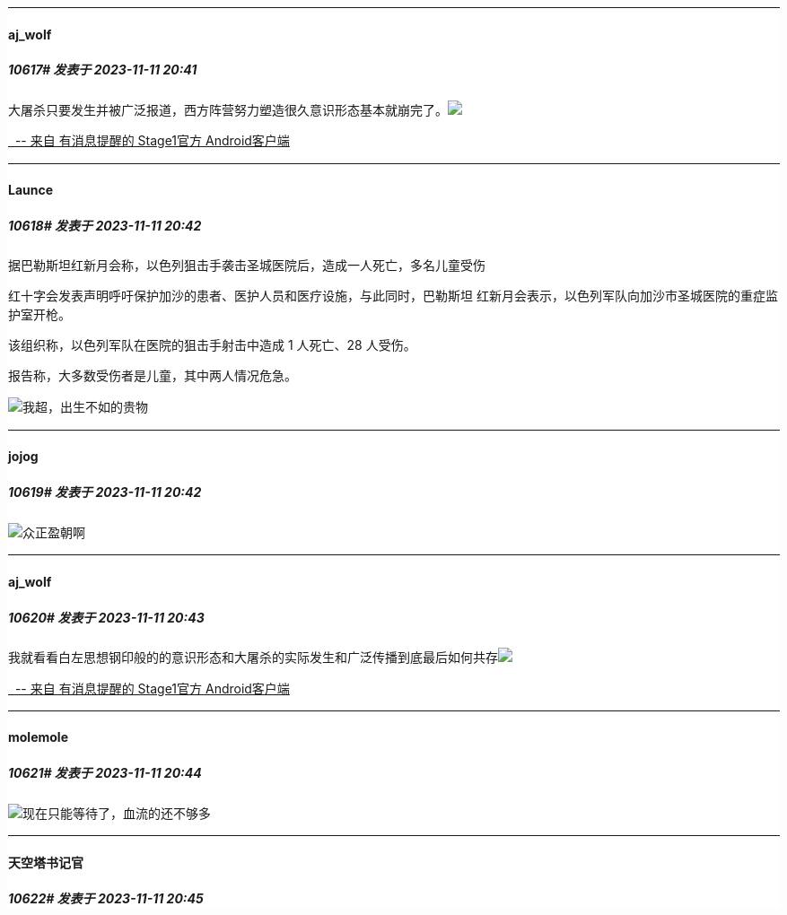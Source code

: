 *****

####  aj_wolf  
##### 10617#       发表于 2023-11-11 20:41

大屠杀只要发生并被广泛报道，西方阵营努力塑造很久意识形态基本就崩完了。<img src="https://static.saraba1st.com/image/smiley/face2017/037.png" referrerpolicy="no-referrer">

[  -- 来自 有消息提醒的 Stage1官方 Android客户端](https://www.coolapk.com/apk/140634)

*****

####  Launce  
##### 10618#       发表于 2023-11-11 20:42

据巴勒斯坦红新月会称，以色列狙击手袭击圣城医院后，造成一人死亡，多名儿童受伤

红十字会发表声明呼吁保护加沙的患者、医护人员和医疗设施，与此同时，巴勒斯坦 红新月会表示，以色列军队向加沙市圣城医院的重症监护室开枪。

该组织称，以色列军队在医院的狙击手射击中造成 1 人死亡、28 人受伤。

报告称，大多数受伤者是儿童，其中两人情况危急。

<img src="https://static.saraba1st.com/image/smiley/face2017/022.png" referrerpolicy="no-referrer">我超，出生不如的贵物

*****

####  jojog  
##### 10619#       发表于 2023-11-11 20:42

<img src="https://static.saraba1st.com/image/smiley/face2017/048.png" referrerpolicy="no-referrer">众正盈朝啊


*****

####  aj_wolf  
##### 10620#       发表于 2023-11-11 20:43

我就看看白左思想钢印般的的意识形态和大屠杀的实际发生和广泛传播到底最后如何共存<img src="https://static.saraba1st.com/image/smiley/face2017/037.png" referrerpolicy="no-referrer">

[  -- 来自 有消息提醒的 Stage1官方 Android客户端](https://www.coolapk.com/apk/140634)


*****

####  molemole  
##### 10621#       发表于 2023-11-11 20:44

<img src="https://static.saraba1st.com/image/smiley/face2017/001.png" referrerpolicy="no-referrer">现在只能等待了，血流的还不够多

*****

####  天空塔书记官  
##### 10622#       发表于 2023-11-11 20:45
